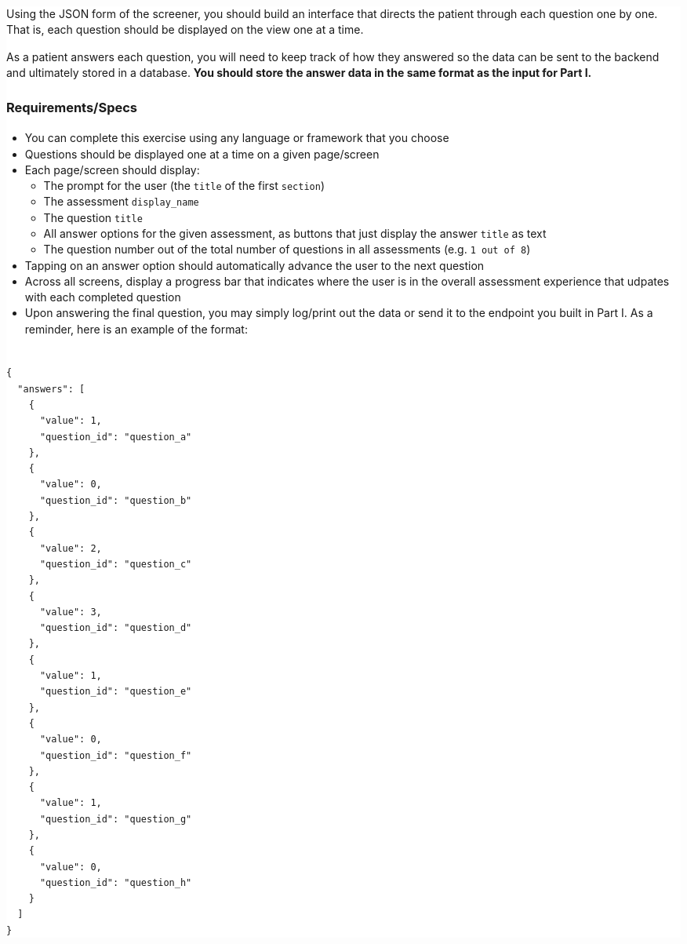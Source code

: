 Using the JSON form of the screener, you should build an interface that directs the patient through each question one by one. That is, each question should be displayed on the view one at a time.

As a patient answers each question, you will need to keep track of how they answered so the data can be sent to the backend and ultimately stored in a database. **You should store the answer data in the same format as the input for Part I.**

### Requirements/Specs

- You can complete this exercise using any language or framework that you choose
- Questions should be displayed one at a time on a given page/screen
- Each page/screen should display:
  - The prompt for the user (the `title` of the first `section`)
  - The assessment `display_name`
  - The question `title`
  - All answer options for the given assessment, as buttons that just display the answer `title` as text
  - The question number out of the total number of questions in all assessments (e.g. `1 out of 8`)
- Tapping on an answer option should automatically advance the user to the next question
- Across all screens, display a progress bar that indicates where the user is in the overall assessment experience that udpates with each completed question
- Upon answering the final question, you may simply log/print out the data or send it to the endpoint you built in Part I. As a reminder, here is an example of the format:

```

{
  "answers": [
    {
      "value": 1,
      "question_id": "question_a"
    },
    {
      "value": 0,
      "question_id": "question_b"
    },
    {
      "value": 2,
      "question_id": "question_c"
    },
    {
      "value": 3,
      "question_id": "question_d"
    },
    {
      "value": 1,
      "question_id": "question_e"
    },
    {
      "value": 0,
      "question_id": "question_f"
    },
    {
      "value": 1,
      "question_id": "question_g"
    },
    {
      "value": 0,
      "question_id": "question_h"
    }
  ]
}

```
